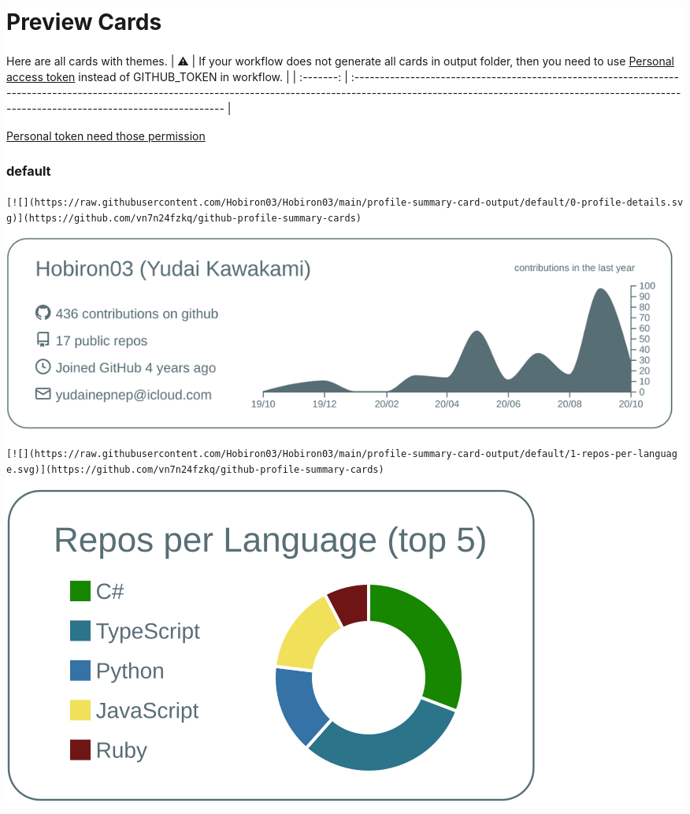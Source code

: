 
# Preview Cards

Here are all cards with themes.
| :warning: | If your workflow does not generate all cards in output folder, then you need to use [Personal access token](https://docs.github.com/en/actions/configuring-and-managing-workflows/creating-and-storing-encrypted-secrets) instead of GITHUB_TOKEN in workflow. |
| :-------: | :------------------------------------------------------------------------------------------------------------------------------------------------------------------------------------------------------------------------------------------------ |

[Personal token need those permission](https://github.com/vn7n24fzkq/github-profile-summary-cards/wiki/Personal-access-token-permissions)


### default


```
[![](https://raw.githubusercontent.com/Hobiron03/Hobiron03/main/profile-summary-card-output/default/0-profile-details.svg)](https://github.com/vn7n24fzkq/github-profile-summary-cards)
```
![](https://raw.githubusercontent.com/Hobiron03/Hobiron03/main/profile-summary-card-output/default/0-profile-details.svg)


```
[![](https://raw.githubusercontent.com/Hobiron03/Hobiron03/main/profile-summary-card-output/default/1-repos-per-language.svg)](https://github.com/vn7n24fzkq/github-profile-summary-cards)
```
![](https://raw.githubusercontent.com/Hobiron03/Hobiron03/main/profile-summary-card-output/default/1-repos-per-language.svg)
